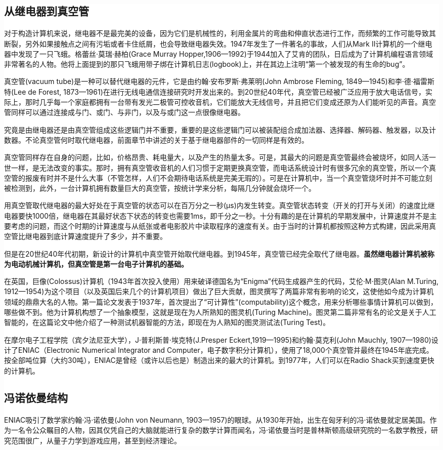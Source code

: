 ## 从继电器到真空管

对于构造计算机来说，继电器不是最完美的设备，因为它们是机械性的，利用金属片的弯曲和伸直状态进行工作，而频繁的工作可能导致其断裂，另外如果接触点之间有污垢或者卡住纸屑，也会导致继电器失效。1947年发生了一件著名的事故，人们从Mark II计算机的一个继电器中发现了一只飞蛾。格蕾丝·莫瑞·赫柏(Grace Murray Hopper,1906—1992)于1944加入了艾肯的团队，日后成为了计算机编程语言领域非常著名的人物。他将上面提到的那只飞蛾用带子绑在计算机日志(logbook)上，并在其边上注明“第一个被发现的有生命的bug”。

真空管(vacuum tube)是一种可以替代继电器的元件，它是由约翰·安布罗斯·弗莱明(John Ambrose Fleming, 1849—1945)和李·德·福雷斯特(Lee de Forest, 1873—1961)在进行无线电通信连接研究时开发出来的。到20世纪40年代，真空管已经被广泛应用于放大电话信号，实际上，那时几乎每一个家庭都拥有一台带有发光二极管可控收音机，它们能放大无线信号，并且把它们变成还原为人们能听见的声音。真空管同样可以通过连接成与门、或门、与非门，以及与或门这一点很像继电器。

究竟是由继电器还是由真空管组成这些逻辑门并不重要，重要的是这些逻辑门可以被装配组合成加法器、选择器、解码器、触发器，以及计数器。不论真空管何时取代继电器，前面章节中讲述的关于基于继电器部件的一切同样是有效的。

真空管同样存在自身的问题，比如，价格昂贵、耗电量大，以及产生的热量太多。可是，其最大的问题是真空管最终会被烧坏，如同人活一世一样，是无法改变的事实。那时，拥有真空管收音机的人们习惯于定期更换真空管，而电话系统设计时有很多冗余的真空管，所以一个真空管的报废有时并不是什么大事（不管怎样，人们不会期待电话系统是完美无瑕的）。可是在计算机中，当一个真空管烧坏时并不可能立刻被检测到，此外，一台计算机拥有数量巨大的真空管，按统计学来分析，每隔几分钟就会烧坏一个。

用真空管取代继电器的最大好处在于真空管的状态可以在百万分之一秒(μs)内发生转变。真空管状态转变（开关的打开与关闭）的速度比继电器要快1000倍，继电器在其最好状态下状态的转变也需要1ms，即千分之一秒。十分有趣的是在计算机的早期发展中，计算速度并不是主要考虑的问题，而这个时期的计算速度与从纸张或者电影胶片中读取程序的速度有关。由于当时的计算机都按照这种方式构建，因此采用真空管比继电器到底计算速度提升了多少，并不重要。

但是在20世纪40年代初期，新设计的计算机中真空管开始取代继电器。到1945年，真空管已经完全取代了继电器。**虽然继电器计算机被称为电动机械计算机，但真空管是第一台电子计算机的基础。**

在英国，巨像(Colossus)计算机（1943年首次投入使用）用来破译德国名为“Enigma”代码生成器产生的代码，艾伦·M·图灵(Alan M.Turing, 1912—1954)为这个项目（以及英国后来几个的计算机项目）做出了巨大贡献，图灵撰写了两篇非常有影响的论文，这使他如今成为计算机领域的鼎鼎大名的人物。第一篇论文发表于1937年，首次提出了“可计算性”(computability)这个概念，用来分析哪些事情计算机可以做到，哪些做不到。他为计算机构想了一个抽象模型，这就是现在为人所熟知的图灵机(Turing Machine)。图灵第二篇非常有名的论文是关于人工智能的，在这篇论文中他介绍了一种测试机器智能的方法，即现在为人熟知的图灵测试法(Turing Test)。

在摩尔电子工程学院（宾夕法尼亚大学），J·普利斯普·埃克特(J.Presper Eckert,1919—1995)和约翰·莫克利(John Mauchly, 1907—1980)设计了ENIAC（Electronic Numerical Integrator and Computer，电子数字积分计算机），使用了18,000个真空管并最终在1945年底完成。按全部吨位算（大约30吨），ENIAC是曾经（或许以后也是）制造出来的最大的计算机。到1977年，人们可以在Radio Shack买到速度更快的计算机。

## 冯诺依曼结构

ENIAC吸引了数学家约翰·冯·诺依曼(John von Neumann, 1903—1957)的眼球。从1930年开始，出生在匈牙利的冯·诺依曼就定居美国。作为一名令公众瞩目的人物，因其仅凭自己的大脑就能进行复杂的数学计算而闻名，冯·诺依曼当时是普林斯顿高级研究院的一名数学教授，研究范围很广，从量子力学到游戏应用，甚至到经济理论。
